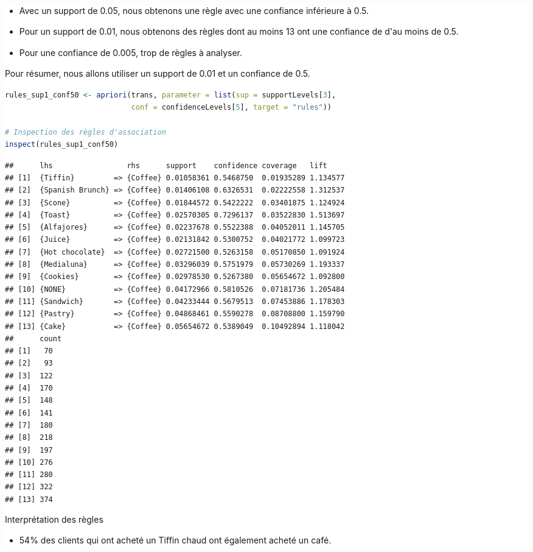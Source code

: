 -   Avec un support de 0.05, nous obtenons une règle avec une confiance
    inférieure à 0.5.

-   Pour un support de 0.01, nous obtenons des règles dont au moins 13
    ont une confiance de d'au moins de 0.5.

-   Pour une confiance de 0.005, trop de règles à analyser.

Pour résumer, nous allons utiliser un support de 0.01 et un confiance de
0.5.


```r
rules_sup1_conf50 <- apriori(trans, parameter = list(sup = supportLevels[3], 
                             conf = confidenceLevels[5], target = "rules"))

# Inspection des règles d'association
inspect(rules_sup1_conf50)
```



```
##      lhs                 rhs      support    confidence coverage   lift    
## [1]  {Tiffin}         => {Coffee} 0.01058361 0.5468750  0.01935289 1.134577
## [2]  {Spanish Brunch} => {Coffee} 0.01406108 0.6326531  0.02222558 1.312537
## [3]  {Scone}          => {Coffee} 0.01844572 0.5422222  0.03401875 1.124924
## [4]  {Toast}          => {Coffee} 0.02570305 0.7296137  0.03522830 1.513697
## [5]  {Alfajores}      => {Coffee} 0.02237678 0.5522388  0.04052011 1.145705
## [6]  {Juice}          => {Coffee} 0.02131842 0.5300752  0.04021772 1.099723
## [7]  {Hot chocolate}  => {Coffee} 0.02721500 0.5263158  0.05170850 1.091924
## [8]  {Medialuna}      => {Coffee} 0.03296039 0.5751979  0.05730269 1.193337
## [9]  {Cookies}        => {Coffee} 0.02978530 0.5267380  0.05654672 1.092800
## [10] {NONE}           => {Coffee} 0.04172966 0.5810526  0.07181736 1.205484
## [11] {Sandwich}       => {Coffee} 0.04233444 0.5679513  0.07453886 1.178303
## [12] {Pastry}         => {Coffee} 0.04868461 0.5590278  0.08708800 1.159790
## [13] {Cake}           => {Coffee} 0.05654672 0.5389049  0.10492894 1.118042
##      count
## [1]   70  
## [2]   93  
## [3]  122  
## [4]  170  
## [5]  148  
## [6]  141  
## [7]  180  
## [8]  218  
## [9]  197  
## [10] 276  
## [11] 280  
## [12] 322  
## [13] 374
```

Interprétation des règles

-   54% des clients qui ont acheté un Tiffin chaud ont également acheté
    un café.
